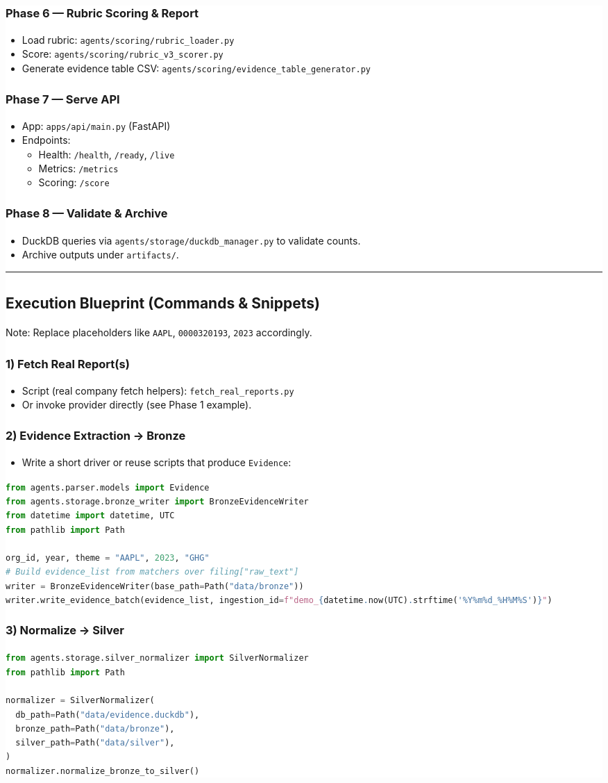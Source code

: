 ### Phase 6 — Rubric Scoring & Report
- Load rubric: `agents/scoring/rubric_loader.py`
- Score: `agents/scoring/rubric_v3_scorer.py`
- Generate evidence table CSV: `agents/scoring/evidence_table_generator.py`

### Phase 7 — Serve API
- App: `apps/api/main.py` (FastAPI)
- Endpoints:
  - Health: `/health`, `/ready`, `/live`
  - Metrics: `/metrics`
  - Scoring: `/score`

### Phase 8 — Validate & Archive
- DuckDB queries via `agents/storage/duckdb_manager.py` to validate counts.
- Archive outputs under `artifacts/`.

---

## Execution Blueprint (Commands & Snippets)

Note: Replace placeholders like `AAPL`, `0000320193`, `2023` accordingly.

### 1) Fetch Real Report(s)
- Script (real company fetch helpers): `fetch_real_reports.py`
- Or invoke provider directly (see Phase 1 example).

### 2) Evidence Extraction → Bronze
- Write a short driver or reuse scripts that produce `Evidence`:
```python
from agents.parser.models import Evidence
from agents.storage.bronze_writer import BronzeEvidenceWriter
from datetime import datetime, UTC
from pathlib import Path

org_id, year, theme = "AAPL", 2023, "GHG"
# Build evidence_list from matchers over filing["raw_text"]
writer = BronzeEvidenceWriter(base_path=Path("data/bronze"))
writer.write_evidence_batch(evidence_list, ingestion_id=f"demo_{datetime.now(UTC).strftime('%Y%m%d_%H%M%S')}")
```

### 3) Normalize → Silver
```python
from agents.storage.silver_normalizer import SilverNormalizer
from pathlib import Path

normalizer = SilverNormalizer(
  db_path=Path("data/evidence.duckdb"),
  bronze_path=Path("data/bronze"),
  silver_path=Path("data/silver"),
)
normalizer.normalize_bronze_to_silver()
```
